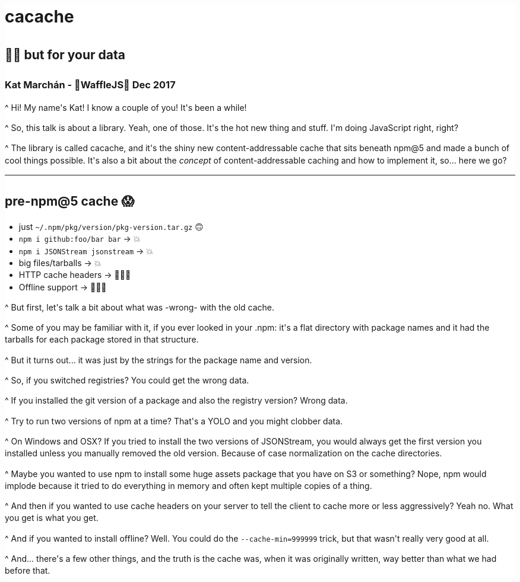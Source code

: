 # ca**cache**
## 💩💵 but for your **data**

### Kat Marchán - 🥞**WaffleJS**🍩 Dec 2017

^ Hi! My name's Kat! I know a couple of you! It's been a while!

^ So, this talk is about a library. Yeah, one of those. It's the hot new thing and stuff. I'm doing JavaScript right, right?

^ The library is called cacache, and it's the shiny new content-addressable cache that sits beneath npm@5 and made a bunch of cool things possible. It's also a bit about the _concept_ of content-addressable caching and how to implement it, so... here we go?

---

## pre-**npm@5** cache 😱

* just `~/.npm/pkg/version/pkg-version.tar.gz` 🙃
* `npm i github:foo/bar bar` -> 💥
* `npm i JSONStream jsonstream` -> 💥
* big files/tarballs -> 💥
* HTTP cache headers -> 🤷🏽‍♀️
* Offline support -> 🤷🏽‍♀️

^ But first, let's talk a bit about what was -wrong- with the old cache.

^ Some of you may be familiar with it, if you ever looked in your .npm: it's a flat directory with package names and it had the tarballs for each package stored in that structure.

^ But it turns out... it was just by the strings for the package name and version.

^ So, if you switched registries? You could get the wrong data.

^ If you installed the git version of a package and also the registry version? Wrong data.

^ Try to run two versions of npm at a time? That's a YOLO and you might clobber data.

^ On Windows and OSX? If you tried to install the two versions of JSONStream, you would always get the first version you installed unless you manually removed the old version. Because of case normalization on the cache directories.

^ Maybe you wanted to use npm to install some huge assets package that you have on S3 or something? Nope, npm would implode because it tried to do everything in memory and often kept multiple copies of a thing.

^ And then if you wanted to use cache headers on your server to tell the client to cache more or less aggressively? Yeah no. What you get is what you get.

^ And if you wanted to install offline? Well. You could do the `--cache-min=999999` trick, but that wasn't really very good at all.

^ And... there's a few other things, and the truth is the cache was, when it was originally written, way better than what we had before that.
